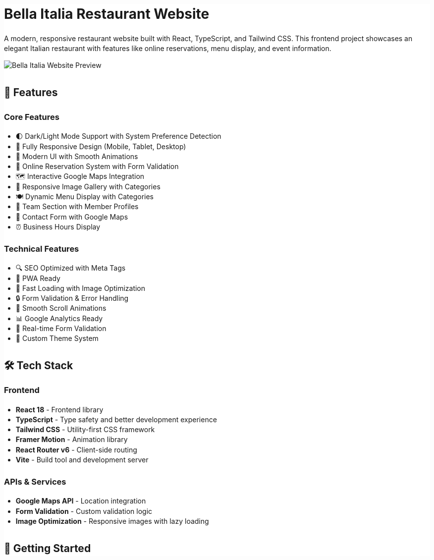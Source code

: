 # Bella Italia Restaurant Website

A modern, responsive restaurant website built with React, TypeScript, and Tailwind CSS. This frontend project showcases an elegant Italian restaurant with features like online reservations, menu display, and event information.

![Bella Italia Website Preview](https://images.unsplash.com/photo-1552566626-52f8b828add9?auto=format&fit=crop&w=1600&q=80)

## 🌟 Features

### Core Features
- 🌓 Dark/Light Mode Support with System Preference Detection
- 📱 Fully Responsive Design (Mobile, Tablet, Desktop)
- 🎨 Modern UI with Smooth Animations
- 📅 Online Reservation System with Form Validation
- 🗺️ Interactive Google Maps Integration
- 📸 Responsive Image Gallery with Categories
- 🍽️ Dynamic Menu Display with Categories
- 👥 Team Section with Member Profiles
- 📝 Contact Form with Google Maps
- ⏰ Business Hours Display

### Technical Features
- 🔍 SEO Optimized with Meta Tags
- 📱 PWA Ready
- 🚀 Fast Loading with Image Optimization
- 🔒 Form Validation & Error Handling
- 🎯 Smooth Scroll Animations
- 📊 Google Analytics Ready
- 🔄 Real-time Form Validation
- 🎨 Custom Theme System

## 🛠️ Tech Stack

### Frontend
- **React 18** - Frontend library
- **TypeScript** - Type safety and better development experience
- **Tailwind CSS** - Utility-first CSS framework
- **Framer Motion** - Animation library
- **React Router v6** - Client-side routing
- **Vite** - Build tool and development server

### APIs & Services
- **Google Maps API** - Location integration
- **Form Validation** - Custom validation logic
- **Image Optimization** - Responsive images with lazy loading

## 🚀 Getting Started
